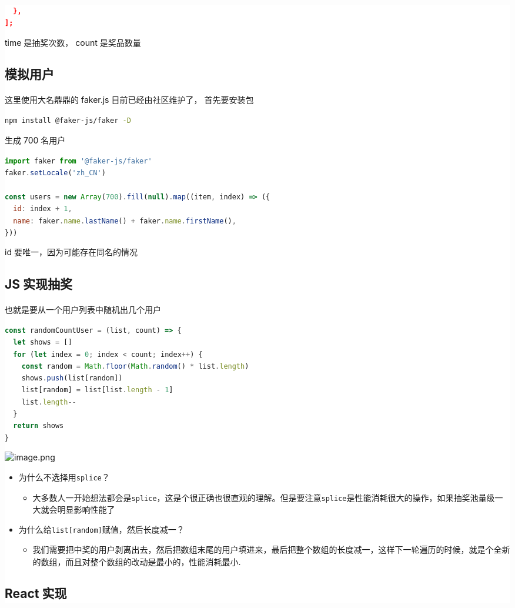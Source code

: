 ```json
  },
];
```

time 是抽奖次数， count 是奖品数量

## 模拟用户

这里使用大名鼎鼎的 faker.js 目前已经由社区维护了， 首先要安装包

```bash
npm install @faker-js/faker -D
```

生成 700 名用户

```js
import faker from '@faker-js/faker'
faker.setLocale('zh_CN')

const users = new Array(700).fill(null).map((item, index) => ({
  id: index + 1,
  name: faker.name.lastName() + faker.name.firstName(),
}))
```

id 要唯一，因为可能存在同名的情况

## JS 实现抽奖

也就是要从一个用户列表中随机出几个用户

```js
const randomCountUser = (list, count) => {
  let shows = []
  for (let index = 0; index < count; index++) {
    const random = Math.floor(Math.random() * list.length)
    shows.push(list[random])
    list[random] = list[list.length - 1]
    list.length--
  }
  return shows
}
```

![image.png](https://p6-juejin.byteimg.com/tos-cn-i-k3u1fbpfcp/453436d8be82457ba48f39cb696ce358~tplv-k3u1fbpfcp-watermark.image?)

- 为什么不选择用`splice`？

  - 大多数人一开始想法都会是`splice`，这是个很正确也很直观的理解。但是要注意`splice`是性能消耗很大的操作，如果抽奖池量级一大就会明显影响性能了

- 为什么给`list[random]`赋值，然后长度减一？
  - 我们需要把中奖的用户剥离出去，然后把数组末尾的用户填进来，最后把整个数组的长度减一，这样下一轮遍历的时候，就是个全新的数组，而且对整个数组的改动是最小的，性能消耗最小.

## React 实现
